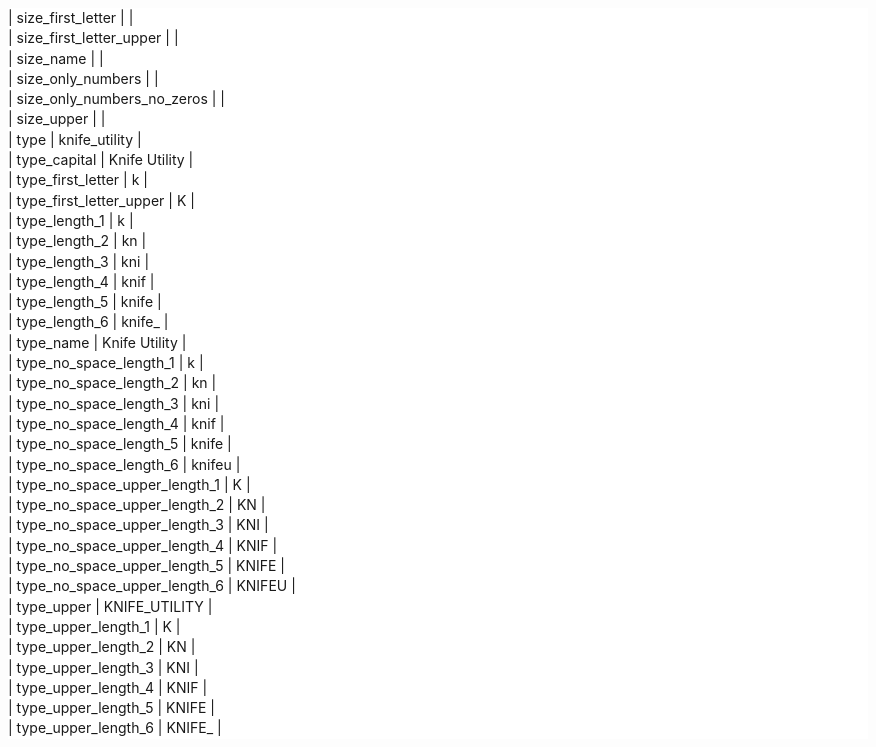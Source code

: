 | size_first_letter |  |  
| size_first_letter_upper |  |  
| size_name |  |  
| size_only_numbers |  |  
| size_only_numbers_no_zeros |  |  
| size_upper |  |  
| type | knife_utility |  
| type_capital | Knife Utility |  
| type_first_letter | k |  
| type_first_letter_upper | K |  
| type_length_1 | k |  
| type_length_2 | kn |  
| type_length_3 | kni |  
| type_length_4 | knif |  
| type_length_5 | knife |  
| type_length_6 | knife_ |  
| type_name | Knife Utility |  
| type_no_space_length_1 | k |  
| type_no_space_length_2 | kn |  
| type_no_space_length_3 | kni |  
| type_no_space_length_4 | knif |  
| type_no_space_length_5 | knife |  
| type_no_space_length_6 | knifeu |  
| type_no_space_upper_length_1 | K |  
| type_no_space_upper_length_2 | KN |  
| type_no_space_upper_length_3 | KNI |  
| type_no_space_upper_length_4 | KNIF |  
| type_no_space_upper_length_5 | KNIFE |  
| type_no_space_upper_length_6 | KNIFEU |  
| type_upper | KNIFE_UTILITY |  
| type_upper_length_1 | K |  
| type_upper_length_2 | KN |  
| type_upper_length_3 | KNI |  
| type_upper_length_4 | KNIF |  
| type_upper_length_5 | KNIFE |  
| type_upper_length_6 | KNIFE_ |  
